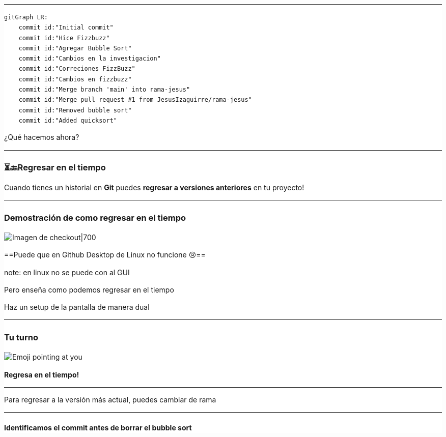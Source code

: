 ```python
```


---

```mermaid
gitGraph LR:
	commit id:"Initial commit"
	commit id:"Hice Fizzbuzz"
	commit id:"Agregar Bubble Sort"
	commit id:"Cambios en la investigacion"
	commit id:"Correciones FizzBuzz"
	commit id:"Cambios en fizzbuzz"
	commit id:"Merge branch 'main' into rama-jesus"
	commit id:"Merge pull request #1 from JesusIzaguirre/rama-jesus"
	commit id:"Removed bubble sort"
	commit id:"Added quicksort"
```

¿Qué hacemos ahora?

---

### ⏳🔙Regresar en el tiempo

Cuando tienes un historial en **Git** puedes **regresar a versiones anteriores** en tu proyecto!

---

### Demostración de como regresar en el tiempo

![Imagen de checkout|700](https://docs.github.com/assets/cb-223007/mw-1440/images/help/desktop/checkout-commit.webp)

==Puede que en Github Desktop de Linux no funcione 😢==

note: en linux no se puede con al GUI

Pero enseña como podemos regresar en el tiempo

Haz un setup de la pantalla de manera dual 

---

### Tu turno

![Emoji pointing at you](https://emojigraph.org/media/facebook/index-pointing-at-the-viewer_1faf5.png)

**Regresa en el tiempo!**

---

Para regresar a la versión más actual, puedes cambiar de rama

---

#### Identificamos el commit antes de borrar el bubble sort
